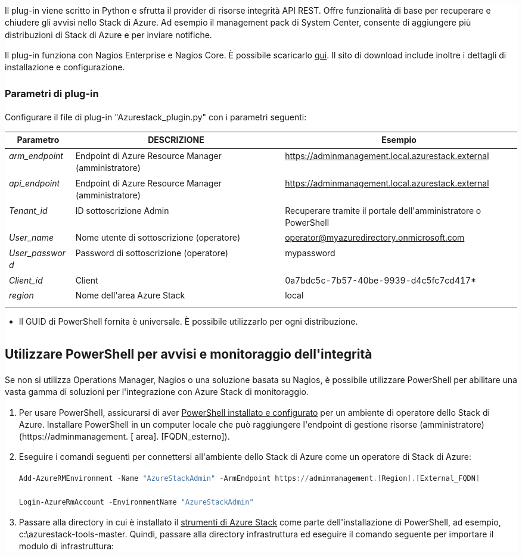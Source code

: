Il plug-in viene scritto in Python e sfrutta il provider di risorse integrità API REST. Offre funzionalità di base per recuperare e chiudere gli avvisi nello Stack di Azure. Ad esempio il management pack di System Center, consente di aggiungere più distribuzioni di Stack di Azure e per inviare notifiche.

Il plug-in funziona con Nagios Enterprise e Nagios Core. È possibile scaricarlo [qui](https://exchange.nagios.org/directory/Plugins/Cloud/Monitoring-AzureStack-Alerts/details). Il sito di download include inoltre i dettagli di installazione e configurazione.

### <a name="plugin-parameters"></a>Parametri di plug-in

Configurare il file di plug-in "Azurestack_plugin.py" con i parametri seguenti:

| Parametro | DESCRIZIONE | Esempio |
|---------|---------|---------|
| *arm_endpoint* | Endpoint di Azure Resource Manager (amministratore) |https://adminmanagement.local.azurestack.external |
| *api_endpoint* | Endpoint di Azure Resource Manager (amministratore)  | https://adminmanagement.local.azurestack.external |
| *Tenant_id* | ID sottoscrizione Admin | Recuperare tramite il portale dell'amministratore o PowerShell |
| *User_name* | Nome utente di sottoscrizione (operatore) | operator@myazuredirectory.onmicrosoft.com |
| *User_password* | Password di sottoscrizione (operatore) | mypassword |
| *Client_id* | Client | 0a7bdc5c-7b57-40be-9939-d4c5fc7cd417* |
| *region* |  Nome dell'area Azure Stack | local |
|  |  |

* Il GUID di PowerShell fornita è universale. È possibile utilizzarlo per ogni distribuzione.

## <a name="use-powershell-to-monitor-health-and-alerts"></a>Utilizzare PowerShell per avvisi e monitoraggio dell'integrità

Se non si utilizza Operations Manager, Nagios o una soluzione basata su Nagios, è possibile utilizzare PowerShell per abilitare una vasta gamma di soluzioni per l'integrazione con Azure Stack di monitoraggio.
 
1. Per usare PowerShell, assicurarsi di aver [PowerShell installato e configurato](azure-stack-powershell-configure-quickstart.md) per un ambiente di operatore dello Stack di Azure. Installare PowerShell in un computer locale che può raggiungere l'endpoint di gestione risorse (amministratore) (https://adminmanagement. [ area]. [FQDN_esterno]).

2. Eseguire i comandi seguenti per connettersi all'ambiente dello Stack di Azure come un operatore di Stack di Azure:

   ```PowerShell
   Add-AzureRMEnvironment -Name "AzureStackAdmin" -ArmEndpoint https://adminmanagement.[Region].[External_FQDN]

   Login-AzureRmAccount -EnvironmentName "AzureStackAdmin"
   ```
3. Passare alla directory in cui è installato il [strumenti di Azure Stack](https://github.com/Azure/AzureStack-Tools) come parte dell'installazione di PowerShell, ad esempio, c:\azurestack-tools-master. Quindi, passare alla directory infrastruttura ed eseguire il comando seguente per importare il modulo di infrastruttura:
